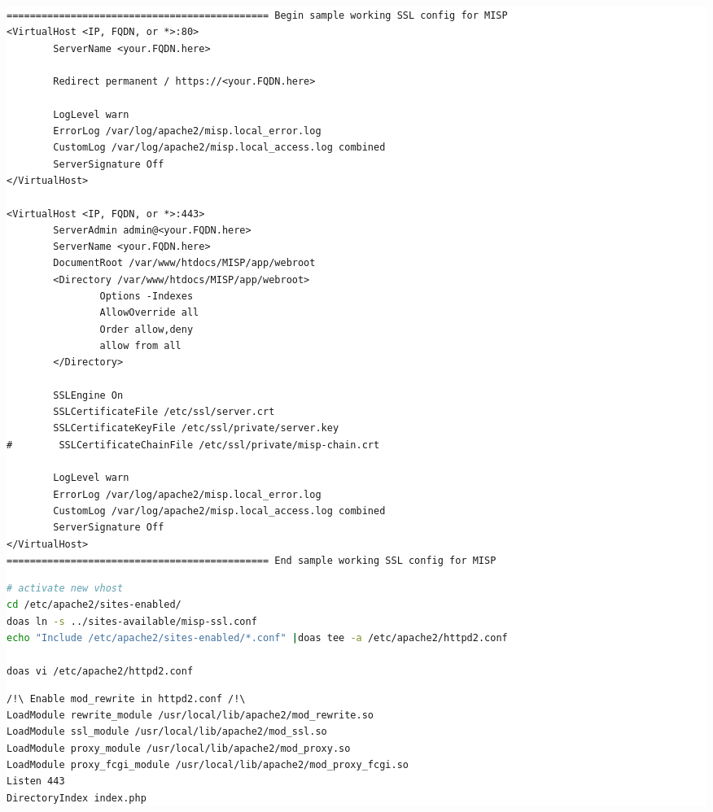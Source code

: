 ```
============================================= Begin sample working SSL config for MISP
<VirtualHost <IP, FQDN, or *>:80>
        ServerName <your.FQDN.here>

        Redirect permanent / https://<your.FQDN.here>

        LogLevel warn
        ErrorLog /var/log/apache2/misp.local_error.log
        CustomLog /var/log/apache2/misp.local_access.log combined
        ServerSignature Off
</VirtualHost>

<VirtualHost <IP, FQDN, or *>:443>
        ServerAdmin admin@<your.FQDN.here>
        ServerName <your.FQDN.here>
        DocumentRoot /var/www/htdocs/MISP/app/webroot
        <Directory /var/www/htdocs/MISP/app/webroot>
                Options -Indexes
                AllowOverride all
                Order allow,deny
                allow from all
        </Directory>

        SSLEngine On
        SSLCertificateFile /etc/ssl/server.crt
        SSLCertificateKeyFile /etc/ssl/private/server.key
#        SSLCertificateChainFile /etc/ssl/private/misp-chain.crt

        LogLevel warn
        ErrorLog /var/log/apache2/misp.local_error.log
        CustomLog /var/log/apache2/misp.local_access.log combined
        ServerSignature Off
</VirtualHost>
============================================= End sample working SSL config for MISP
```

```bash
# activate new vhost
cd /etc/apache2/sites-enabled/
doas ln -s ../sites-available/misp-ssl.conf
echo "Include /etc/apache2/sites-enabled/*.conf" |doas tee -a /etc/apache2/httpd2.conf

doas vi /etc/apache2/httpd2.conf
```

```
/!\ Enable mod_rewrite in httpd2.conf /!\
LoadModule rewrite_module /usr/local/lib/apache2/mod_rewrite.so
LoadModule ssl_module /usr/local/lib/apache2/mod_ssl.so
LoadModule proxy_module /usr/local/lib/apache2/mod_proxy.so
LoadModule proxy_fcgi_module /usr/local/lib/apache2/mod_proxy_fcgi.so
Listen 443
DirectoryIndex index.php
```
